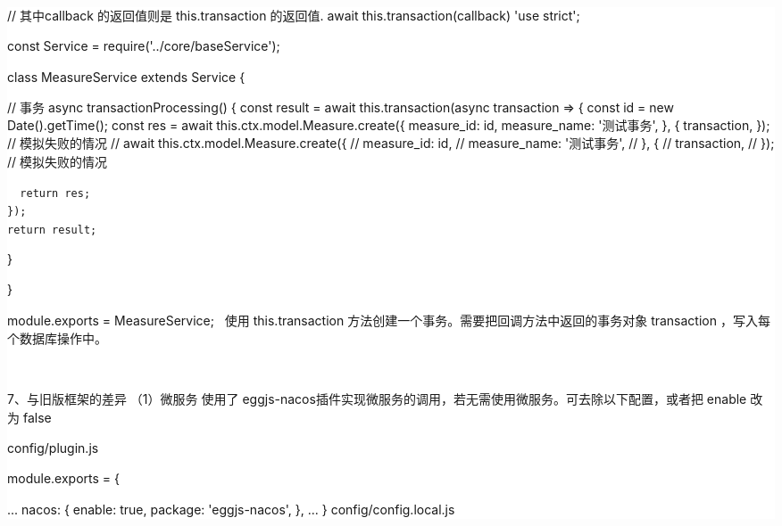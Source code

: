 // 其中callback 的返回值则是 this.transaction 的返回值.
await this.transaction(callback)
'use strict';

const Service = require('../core/baseService');

class MeasureService extends Service {

  // 事务
  async transactionProcessing() {
    const result = await this.transaction(async transaction => {
      const id = new Date().getTime();
      const res = await this.ctx.model.Measure.create({
        measure_id: id,
        measure_name: '测试事务',
      }, {
        transaction,
      });
      // 模拟失败的情况
      // await this.ctx.model.Measure.create({
      //   measure_id: id,
      //   measure_name: '测试事务',
      // }, {
      //   transaction,
      // });
      // 模拟失败的情况

      return res;
    });
    return result;
  }

}

module.exports = MeasureService;
﻿
﻿
使用 this.transaction 方法创建一个事务。需要把回调方法中返回的事务对象 transaction ，写入每个数据库操作中。

﻿

7、与旧版框架的差异
（1）微服务
使用了 eggjs-nacos插件实现微服务的调用，若无需使用微服务。可去除以下配置，或者把 enable 改为 false

config/plugin.js

module.exports = {
 
 ...
  nacos: {
    enable: true,
    package: 'eggjs-nacos',
  },
  ...
}
config/config.local.js
